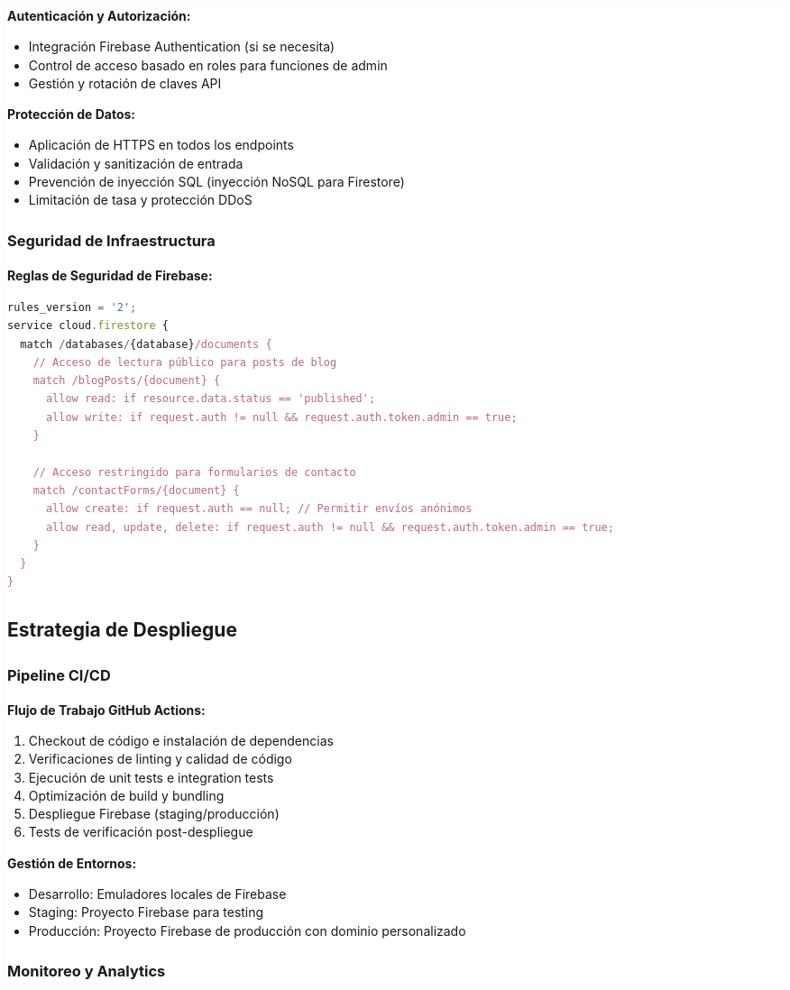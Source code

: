**Autenticación y Autorización:**
- Integración Firebase Authentication (si se necesita)
- Control de acceso basado en roles para funciones de admin
- Gestión y rotación de claves API

**Protección de Datos:**
- Aplicación de HTTPS en todos los endpoints
- Validación y sanitización de entrada
- Prevención de inyección SQL (inyección NoSQL para Firestore)
- Limitación de tasa y protección DDoS

### Seguridad de Infraestructura

**Reglas de Seguridad de Firebase:**
```javascript
rules_version = '2';
service cloud.firestore {
  match /databases/{database}/documents {
    // Acceso de lectura público para posts de blog
    match /blogPosts/{document} {
      allow read: if resource.data.status == 'published';
      allow write: if request.auth != null && request.auth.token.admin == true;
    }
    
    // Acceso restringido para formularios de contacto
    match /contactForms/{document} {
      allow create: if request.auth == null; // Permitir envíos anónimos
      allow read, update, delete: if request.auth != null && request.auth.token.admin == true;
    }
  }
}
```

## Estrategia de Despliegue

### Pipeline CI/CD

**Flujo de Trabajo GitHub Actions:**
1. Checkout de código e instalación de dependencias
2. Verificaciones de linting y calidad de código
3. Ejecución de unit tests e integration tests
4. Optimización de build y bundling
5. Despliegue Firebase (staging/producción)
6. Tests de verificación post-despliegue

**Gestión de Entornos:**
- Desarrollo: Emuladores locales de Firebase
- Staging: Proyecto Firebase para testing
- Producción: Proyecto Firebase de producción con dominio personalizado

### Monitoreo y Analytics
